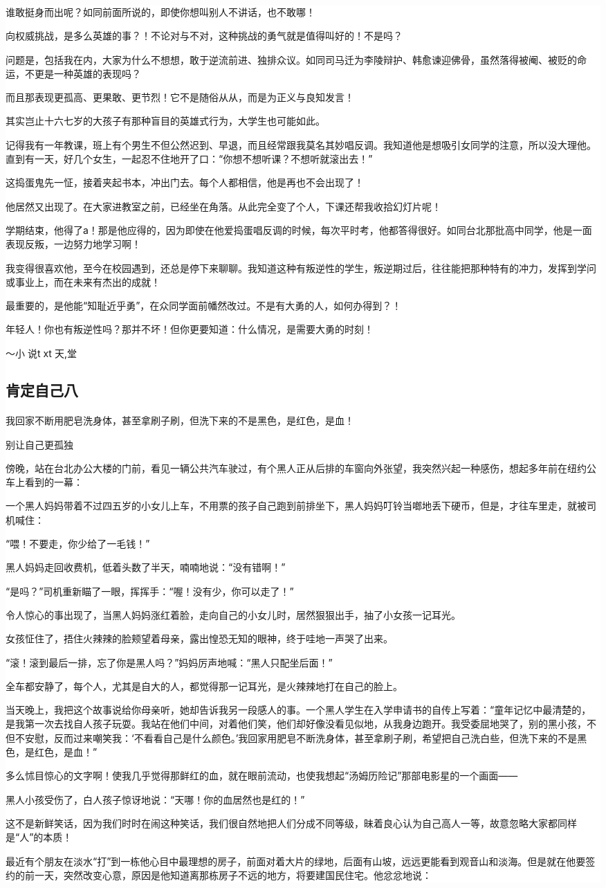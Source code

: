 谁敢挺身而出呢？如同前面所说的，即使你想叫别人不讲话，也不敢哪！ 

向权威挑战，是多么英雄的事？！不论对与不对，这种挑战的勇气就是值得叫好的！不是吗？ 

问题是，包括我在内，大家为什么不想想，敢于逆流前进、独排众议。如同司马迁为李陵辩护、韩愈谏迎佛骨，虽然落得被阉、被贬的命运，不更是一种英雄的表现吗？ 

而且那表现更孤高、更果敢、更节烈！它不是随俗从从，而是为正义与良知发言！ 

其实岂止十六七岁的大孩子有那种盲目的英雄式行为，大学生也可能如此。 

记得我有一年教课，班上有个男生不但公然迟到、早退，而且经常跟我莫名其妙唱反调。我知道他是想吸引女同学的注意，所以没大理他。直到有一天，好几个女生，一起忍不住地开了口：“你想不想听课？不想听就滚出去！” 

这捣蛋鬼先一怔，接着夹起书本，冲出门去。每个人都相信，他是再也不会出现了！ 

他居然又出现了。在大家进教室之前，已经坐在角落。从此完全变了个人，下课还帮我收拾幻灯片呢！ 

学期结束，他得了a！那是他应得的，因为即使在他爱捣蛋唱反调的时候，每次平时考，他都答得很好。如同台北那批高中同学，他是一面表现反叛，一边努力地学习啊！ 

我变得很喜欢他，至今在校园遇到，还总是停下来聊聊。我知道这种有叛逆性的学生，叛逆期过后，往往能把那种特有的冲力，发挥到学问或事业上，而在未来有杰出的成就！ 

最重要的，是他能“知耻近乎勇”，在众同学面前幡然改过。不是有大勇的人，如何办得到？！ 

年轻人！你也有叛逆性吗？那并不坏！但你更要知道：什么情况，是需要大勇的时刻！

～小  说t  xt 天,堂



## 肯定自己八


我回家不断用肥皂洗身体，甚至拿刷子刷，但洗下来的不是黑色，是红色，是血！

别让自己更孤独 

傍晚，站在台北办公大楼的门前，看见一辆公共汽车驶过，有个黑人正从后排的车窗向外张望，我突然兴起一种感伤，想起多年前在纽约公车上看到的一幕： 

一个黑人妈妈带着不过四五岁的小女儿上车，不用票的孩子自己跑到前排坐下，黑人妈妈叮铃当啷地丢下硬币，但是，才往车里走，就被司机喊住： 

“喂！不要走，你少给了一毛钱！” 

黑人妈妈走回收费机，低着头数了半天，喃喃地说：“没有错啊！” 

“是吗？”司机重新瞄了一眼，挥挥手：“喔！没有少，你可以走了！” 

令人惊心的事出现了，当黑人妈妈涨红着脸，走向自己的小女儿时，居然狠狠出手，抽了小女孩一记耳光。 

女孩怔住了，捂住火辣辣的脸颊望着母亲，露出惶恐无知的眼神，终于哇地一声哭了出来。 

“滚！滚到最后一排，忘了你是黑人吗？”妈妈厉声地喊：“黑人只配坐后面！” 

全车都安静了，每个人，尤其是自大的人，都觉得那一记耳光，是火辣辣地打在自己的脸上。 

当天晚上，我把这个故事说给你母亲听，她却告诉我另一段感人的事。一个黑人学生在入学申请书的自传上写着：“童年记忆中最清楚的，是我第一次去找自人孩子玩耍。我站在他们中间，对着他们笑，他们却好像没看见似地，从我身边跑开。我受委屈地哭了，别的黑小孩，不但不安慰，反而过来嘲笑我：‘不看看自己是什么颜色。’我回家用肥皂不断洗身体，甚至拿刷子刷，希望把自己洗白些，但洗下来的不是黑色，是红色，是血！” 

多么怵目惊心的文字啊！使我几乎觉得那鲜红的血，就在眼前流动，也使我想起“汤姆历险记”那部电影星的一个画面—— 

黑人小孩受伤了，白人孩子惊讶地说：“天哪！你的血居然也是红的！” 

这不是新鲜笑话，因为我们时时在闹这种笑话，我们很自然地把人们分成不同等级，昧着良心认为自己高人一等，故意忽略大家都同样是“人”的本质！ 

最近有个朋友在淡水“打”到一栋他心目中最理想的房子，前面对着大片的绿地，后面有山坡，远远更能看到观音山和淡海。但是就在他要签约的前一天，突然改变心意，原因是他知道离那栋房子不远的地方，将要建国民住宅。他忿忿地说： 
